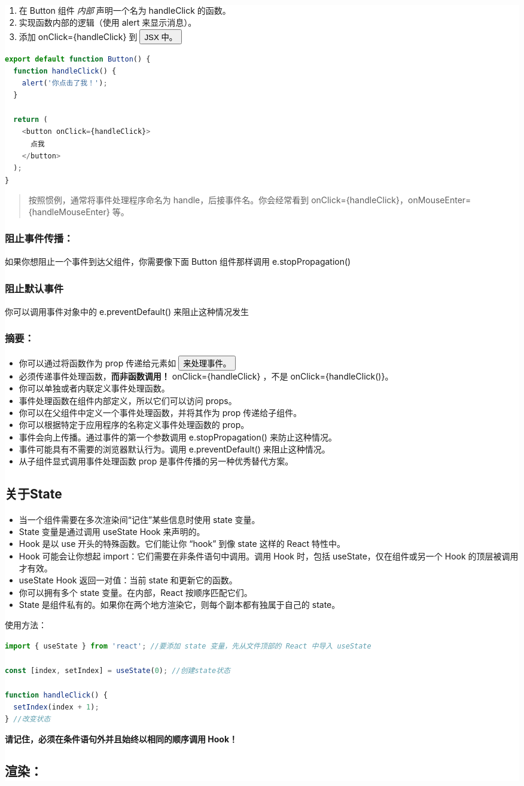 1. 在 Button 组件 _内部_ 声明一个名为 handleClick 的函数。
2. 实现函数内部的逻辑（使用 alert 来显示消息）。
3. 添加 onClick={handleClick} 到 <button> JSX 中。
```javascript
export default function Button() {
  function handleClick() {
    alert('你点击了我！');
  }

  return (
    <button onClick={handleClick}>
      点我
    </button>
  );
}
```
> 按照惯例，通常将事件处理程序命名为 handle，后接事件名。你会经常看到 onClick={handleClick}，onMouseEnter={handleMouseEnter} 等。

### 阻止事件传播：
如果你想阻止一个事件到达父组件，你需要像下面 Button 组件那样调用 e.stopPropagation() 
### 阻止默认事件
你可以调用事件对象中的 e.preventDefault() 来阻止这种情况发生
### 摘要：

- 你可以通过将函数作为 prop 传递给元素如 <button> 来处理事件。
- 必须传递事件处理函数，**而非函数调用！** onClick={handleClick} ，不是 onClick={handleClick()}。
- 你可以单独或者内联定义事件处理函数。
- 事件处理函数在组件内部定义，所以它们可以访问 props。
- 你可以在父组件中定义一个事件处理函数，并将其作为 prop 传递给子组件。
- 你可以根据特定于应用程序的名称定义事件处理函数的 prop。
- 事件会向上传播。通过事件的第一个参数调用 e.stopPropagation() 来防止这种情况。
- 事件可能具有不需要的浏览器默认行为。调用 e.preventDefault() 来阻止这种情况。
- 从子组件显式调用事件处理函数 prop 是事件传播的另一种优秀替代方案。
## 关于State

- 当一个组件需要在多次渲染间“记住”某些信息时使用 state 变量。
- State 变量是通过调用 useState Hook 来声明的。
- Hook 是以 use 开头的特殊函数。它们能让你 “hook” 到像 state 这样的 React 特性中。
- Hook 可能会让你想起 import：它们需要在非条件语句中调用。调用 Hook 时，包括 useState，仅在组件或另一个 Hook 的顶层被调用才有效。
- useState Hook 返回一对值：当前 state 和更新它的函数。
- 你可以拥有多个 state 变量。在内部，React 按顺序匹配它们。
- State 是组件私有的。如果你在两个地方渲染它，则每个副本都有独属于自己的 state。

使用方法：
```javascript
import { useState } from 'react'; //要添加 state 变量，先从文件顶部的 React 中导入 useState

const [index, setIndex] = useState(0); //创建state状态

function handleClick() {
  setIndex(index + 1);
} //改变状态
```
**请记住，必须在条件语句外并且始终以相同的顺序调用 Hook！**
## 渲染：
